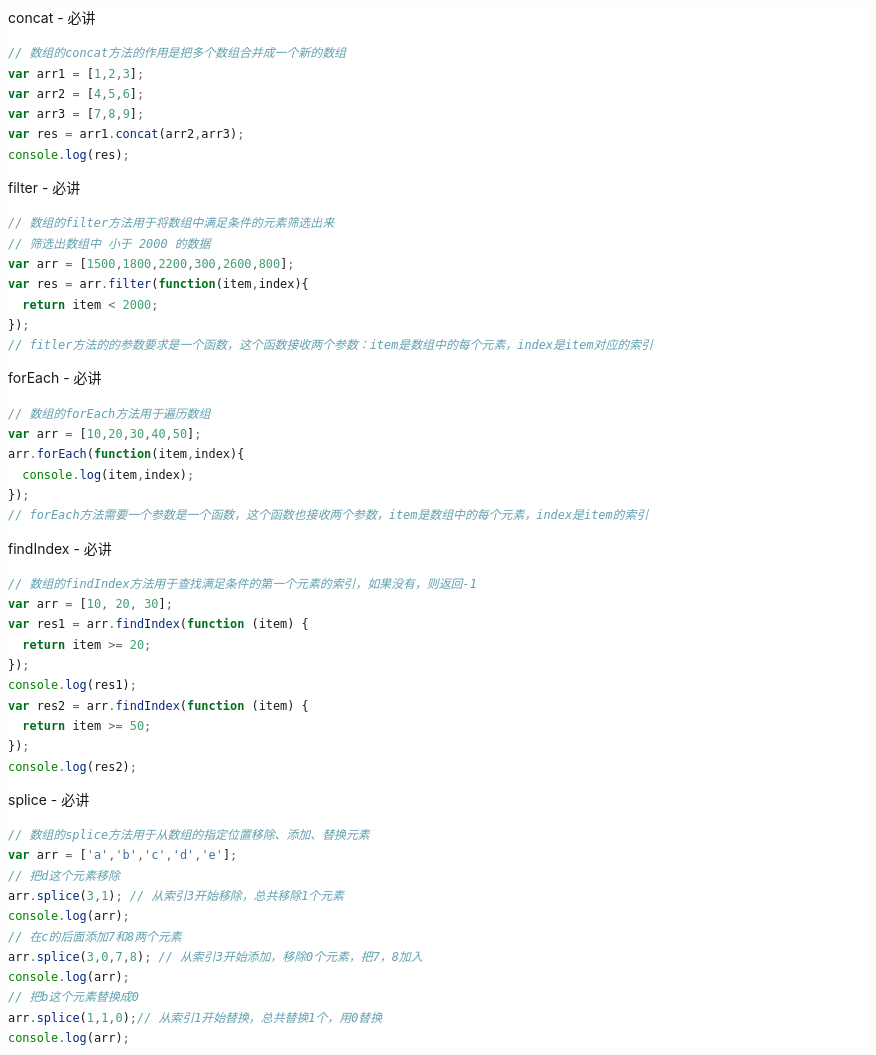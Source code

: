concat  - 必讲

```javascript
// 数组的concat方法的作用是把多个数组合并成一个新的数组
var arr1 = [1,2,3];
var arr2 = [4,5,6];
var arr3 = [7,8,9];
var res = arr1.concat(arr2,arr3);
console.log(res);
```

filter  - 必讲

```javascript
// 数组的filter方法用于将数组中满足条件的元素筛选出来
// 筛选出数组中 小于 2000 的数据
var arr = [1500,1800,2200,300,2600,800];
var res = arr.filter(function(item,index){
  return item < 2000;
});
// fitler方法的的参数要求是一个函数，这个函数接收两个参数：item是数组中的每个元素，index是item对应的索引
```

forEach  - 必讲

```javascript
// 数组的forEach方法用于遍历数组
var arr = [10,20,30,40,50];
arr.forEach(function(item,index){
  console.log(item,index);
});
// forEach方法需要一个参数是一个函数，这个函数也接收两个参数，item是数组中的每个元素，index是item的索引
```

findIndex  - 必讲

```javascript
// 数组的findIndex方法用于查找满足条件的第一个元素的索引，如果没有，则返回-1
var arr = [10, 20, 30];
var res1 = arr.findIndex(function (item) {
  return item >= 20;
});
console.log(res1);
var res2 = arr.findIndex(function (item) {
  return item >= 50;
});
console.log(res2);
```

splice - 必讲

```javascript
// 数组的splice方法用于从数组的指定位置移除、添加、替换元素
var arr = ['a','b','c','d','e'];
// 把d这个元素移除
arr.splice(3,1); // 从索引3开始移除，总共移除1个元素
console.log(arr);
// 在c的后面添加7和8两个元素
arr.splice(3,0,7,8); // 从索引3开始添加，移除0个元素，把7，8加入
console.log(arr);
// 把b这个元素替换成0
arr.splice(1,1,0);// 从索引1开始替换，总共替换1个，用0替换
console.log(arr);
```
